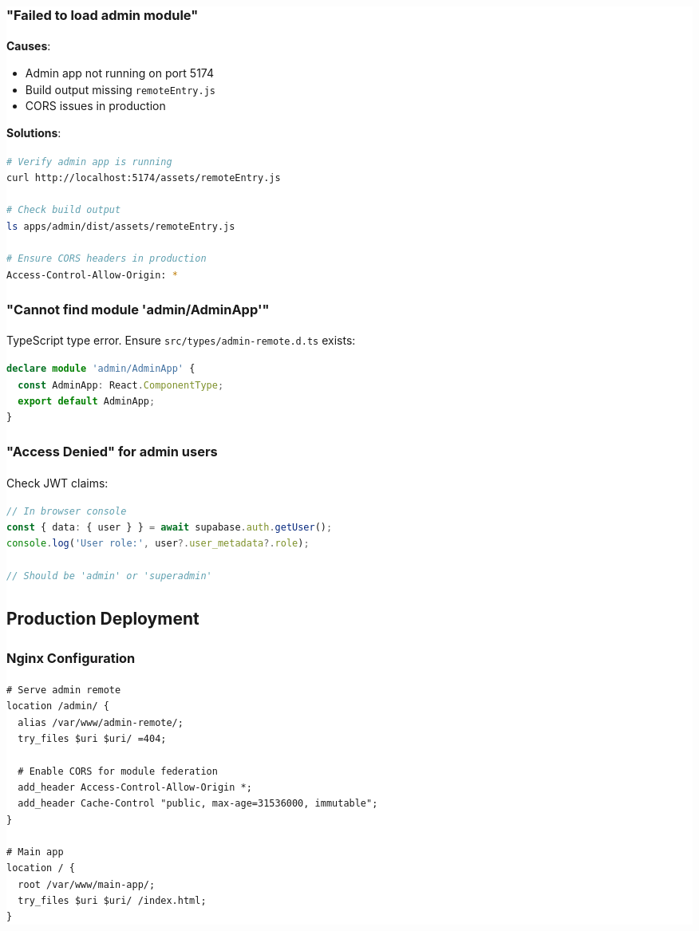 ### "Failed to load admin module"

**Causes**:
- Admin app not running on port 5174
- Build output missing `remoteEntry.js`
- CORS issues in production

**Solutions**:
```bash
# Verify admin app is running
curl http://localhost:5174/assets/remoteEntry.js

# Check build output
ls apps/admin/dist/assets/remoteEntry.js

# Ensure CORS headers in production
Access-Control-Allow-Origin: *
```

### "Cannot find module 'admin/AdminApp'"

TypeScript type error. Ensure `src/types/admin-remote.d.ts` exists:

```typescript
declare module 'admin/AdminApp' {
  const AdminApp: React.ComponentType;
  export default AdminApp;
}
```

### "Access Denied" for admin users

Check JWT claims:

```typescript
// In browser console
const { data: { user } } = await supabase.auth.getUser();
console.log('User role:', user?.user_metadata?.role);

// Should be 'admin' or 'superadmin'
```

## Production Deployment

### Nginx Configuration

```nginx
# Serve admin remote
location /admin/ {
  alias /var/www/admin-remote/;
  try_files $uri $uri/ =404;
  
  # Enable CORS for module federation
  add_header Access-Control-Allow-Origin *;
  add_header Cache-Control "public, max-age=31536000, immutable";
}

# Main app
location / {
  root /var/www/main-app/;
  try_files $uri $uri/ /index.html;
}
```
